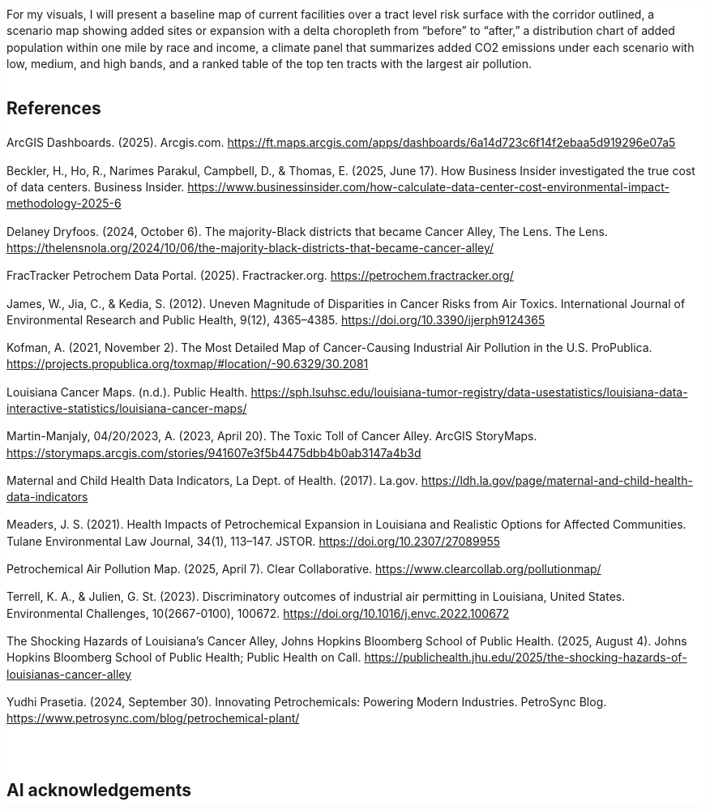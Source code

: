 For my visuals, I will present a baseline map of current facilities over a tract level risk surface with the corridor outlined, a scenario map showing added sites or expansion with a delta choropleth from “before” to “after,” a distribution chart of added population within one mile by race and income, a climate panel that summarizes added CO2 emissions under each scenario with low, medium, and high bands, and a ranked table of the top ten tracts with the largest air pollution. 

## References
ArcGIS Dashboards. (2025). Arcgis.com. https://ft.maps.arcgis.com/apps/dashboards/6a14d723c6f14f2ebaa5d919296e07a5

Beckler, H., Ho, R., Narimes Parakul, Campbell, D., & Thomas, E. (2025, June 17). How Business Insider investigated the true cost of data centers. Business Insider. https://www.businessinsider.com/how-calculate-data-center-cost-environmental-impact-methodology-2025-6

Delaney Dryfoos. (2024, October 6). The majority-Black districts that became Cancer Alley, The Lens. The Lens. https://thelensnola.org/2024/10/06/the-majority-black-districts-that-became-cancer-alley/

FracTracker Petrochem Data Portal. (2025). Fractracker.org. https://petrochem.fractracker.org/

James, W., Jia, C., & Kedia, S. (2012). Uneven Magnitude of Disparities in Cancer Risks from Air Toxics. International Journal of Environmental Research and Public Health, 9(12), 4365–4385. https://doi.org/10.3390/ijerph9124365

Kofman, A. (2021, November 2). The Most Detailed Map of Cancer-Causing Industrial Air Pollution in the U.S. ProPublica. https://projects.propublica.org/toxmap/#location/-90.6329/30.2081

Louisiana Cancer Maps. (n.d.). Public Health. https://sph.lsuhsc.edu/louisiana-tumor-registry/data-usestatistics/louisiana-data-interactive-statistics/louisiana-cancer-maps/

Martin-Manjaly, 04/20/2023, A. (2023, April 20). The Toxic Toll of Cancer Alley. ArcGIS StoryMaps. https://storymaps.arcgis.com/stories/941607e3f5b4475dbb4b0ab3147a4b3d

Maternal and Child Health Data Indicators, La Dept. of Health. (2017). La.gov. https://ldh.la.gov/page/maternal-and-child-health-data-indicators

Meaders, J. S. (2021). Health Impacts of Petrochemical Expansion in Louisiana and Realistic Options for Affected Communities. Tulane Environmental Law Journal, 34(1), 113–147. JSTOR. https://doi.org/10.2307/27089955

Petrochemical Air Pollution Map. (2025, April 7). Clear Collaborative. https://www.clearcollab.org/pollutionmap/

Terrell, K. A., & Julien, G. St. (2023). Discriminatory outcomes of industrial air permitting in Louisiana, United States. Environmental Challenges, 10(2667-0100), 100672. https://doi.org/10.1016/j.envc.2022.100672

The Shocking Hazards of Louisiana’s Cancer Alley, Johns Hopkins Bloomberg School of Public Health. (2025, August 4). Johns Hopkins Bloomberg School of Public Health; Public Health on Call. https://publichealth.jhu.edu/2025/the-shocking-hazards-of-louisianas-cancer-alley

Yudhi Prasetia. (2024, September 30). Innovating Petrochemicals: Powering Modern Industries. PetroSync Blog. https://www.petrosync.com/blog/petrochemical-plant/

‌

## AI acknowledgements
